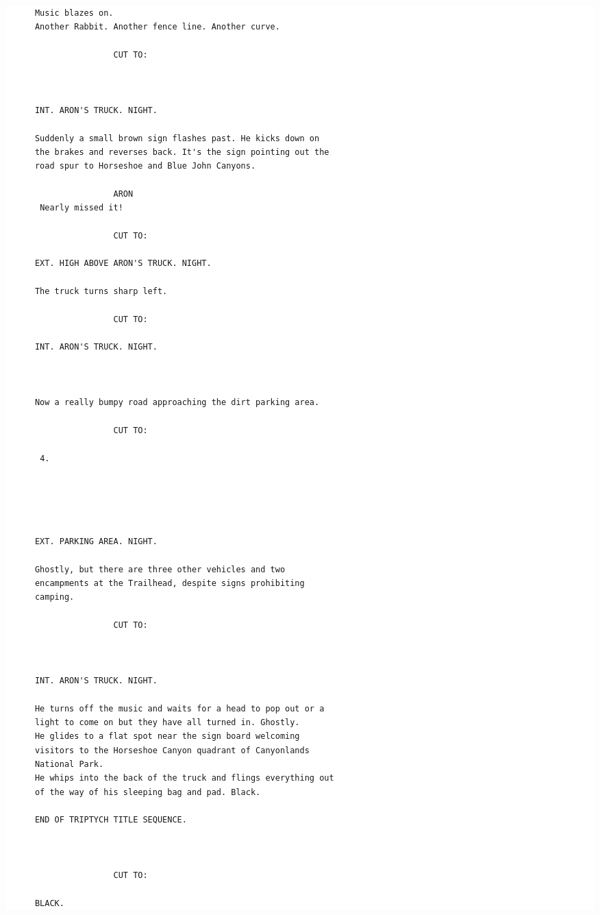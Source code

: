                          
          Music blazes on.
          Another Rabbit. Another fence line. Another curve.

                          CUT TO:

                         

          INT. ARON'S TRUCK. NIGHT.

          Suddenly a small brown sign flashes past. He kicks down on
          the brakes and reverses back. It's the sign pointing out the
          road spur to Horseshoe and Blue John Canyons.

                          ARON
           Nearly missed it!

                          CUT TO:

          EXT. HIGH ABOVE ARON'S TRUCK. NIGHT.

          The truck turns sharp left.

                          CUT TO:

          INT. ARON'S TRUCK. NIGHT.


                         
          Now a really bumpy road approaching the dirt parking area.

                          CUT TO:

           4.

                         

                         

          EXT. PARKING AREA. NIGHT.

          Ghostly, but there are three other vehicles and two
          encampments at the Trailhead, despite signs prohibiting
          camping.

                          CUT TO:

                         

          INT. ARON'S TRUCK. NIGHT.

          He turns off the music and waits for a head to pop out or a
          light to come on but they have all turned in. Ghostly.
          He glides to a flat spot near the sign board welcoming
          visitors to the Horseshoe Canyon quadrant of Canyonlands
          National Park.
          He whips into the back of the truck and flings everything out
          of the way of his sleeping bag and pad. Black.

          END OF TRIPTYCH TITLE SEQUENCE.

                         

                          CUT TO:

          BLACK.
